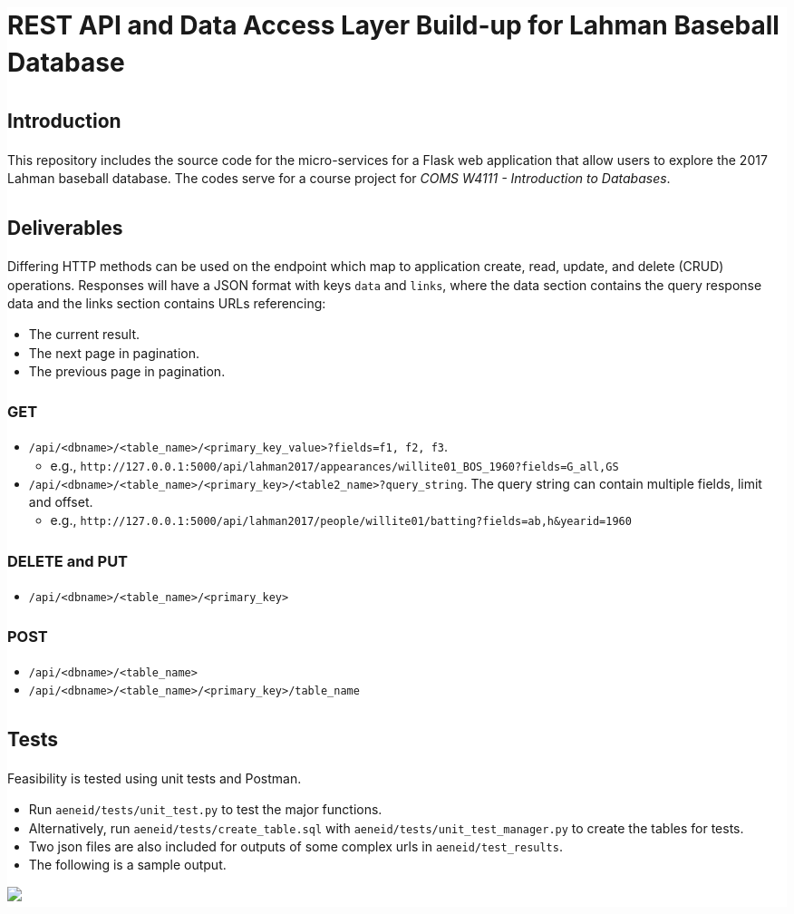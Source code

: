 # REST API and Data Access Layer Build-up for Lahman Baseball Database

## Introduction
This repository includes the source code for the micro-services for a Flask web application that allow users to explore the 2017 Lahman baseball database. The codes serve for a course project for *COMS W4111 - Introduction to Databases*.

## Deliverables

Differing HTTP methods can be used on the endpoint which map to application create, read, update, and delete (CRUD) operations. Responses will have a JSON format with keys `data` and `links`, where the data section contains the query response data and the links section contains URLs referencing:
  - The current result.
  - The next page in pagination.
  - The previous page in pagination.

### GET
- `/api/<dbname>/<table_name>/<primary_key_value>?fields=f1, f2, f3`.
  - e.g., `http://127.0.0.1:5000/api/lahman2017/appearances/willite01_BOS_1960?fields=G_all,GS`
- `/api/<dbname>/<table_name>/<primary_key>/<table2_name>?query_string`. The query string can contain multiple fields, limit and offset.
  - e.g., `http://127.0.0.1:5000/api/lahman2017/people/willite01/batting?fields=ab,h&yearid=1960`
  
### DELETE and PUT
- `/api/<dbname>/<table_name>/<primary_key>`

### POST
- `/api/<dbname>/<table_name>`
- `/api/<dbname>/<table_name>/<primary_key>/table_name`

## Tests
Feasibility is tested using unit tests and Postman.
- Run `aeneid/tests/unit_test.py` to test the major functions.
- Alternatively, run `aeneid/tests/create_table.sql` with `aeneid/tests/unit_test_manager.py` to create the tables for tests.
- Two json files are also included for outputs of some complex urls in `aeneid/test_results`.
- The following is a sample output.
<img src="https://github.com/lullaby1024/REST_API_Lahman_Baseball_Database/blob/master/aeneid/test_results/POSTMAN_screenshot.png" width="90%">
